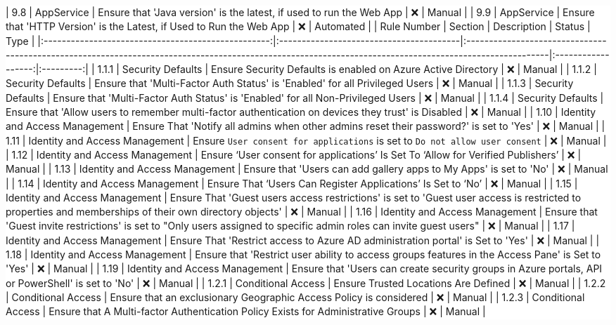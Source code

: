 |                         9.8                          | AppService                              | Ensure that 'Java version' is the latest, if used to run the Web App                                                                                   |        :x:         |  Manual   |
|                         9.9                          | AppService                              | Ensure that 'HTTP Version' is the Latest, if Used to Run the Web App                                                                                   |        :x:         | Automated |
|                    Rule Number                     | Section                                 | Description                                                                                                                                            |       Status       |   Type    |
|:--------------------------------------------------:|:----------------------------------------|:-------------------------------------------------------------------------------------------------------------------------------------------------------|:------------------:|:---------:|
|                       1.1.1                        | Security Defaults                       | Ensure Security Defaults is enabled on Azure Active Directory                                                                                          |        :x:         |  Manual   |
|                       1.1.2                        | Security Defaults                       | Ensure that 'Multi-Factor Auth Status' is 'Enabled' for all Privileged Users                                                                           |        :x:         |  Manual   |
|                       1.1.3                        | Security Defaults                       | Ensure that 'Multi-Factor Auth Status' is 'Enabled' for all Non-Privileged Users                                                                       |        :x:         |  Manual   |
|                       1.1.4                        | Security Defaults                       | Ensure that 'Allow users to remember multi-factor authentication on devices they trust' is Disabled                                                    |        :x:         |  Manual   |
|                        1.10                        | Identity and Access Management          | Ensure That 'Notify all admins when other admins reset their password?' is set to 'Yes'                                                                |        :x:         |  Manual   |
|                        1.11                        | Identity and Access Management          | Ensure `User consent for applications` is set to `Do not allow user consent`                                                                           |        :x:         |  Manual   |
|                        1.12                        | Identity and Access Management          | Ensure ‘User consent for applications’ Is Set To ‘Allow for Verified Publishers’                                                                       |        :x:         |  Manual   |
|                        1.13                        | Identity and Access Management          | Ensure that 'Users can add gallery apps to My Apps' is set to 'No'                                                                                     |        :x:         |  Manual   |
|                        1.14                        | Identity and Access Management          | Ensure That ‘Users Can Register Applications’ Is Set to ‘No’                                                                                           |        :x:         |  Manual   |
|                        1.15                        | Identity and Access Management          | Ensure That 'Guest users access restrictions' is set to 'Guest user access is restricted to properties and memberships of their own directory objects' |        :x:         |  Manual   |
|                        1.16                        | Identity and Access Management          | Ensure that 'Guest invite restrictions' is set to "Only users assigned to specific admin roles can invite guest users"                                 |        :x:         |  Manual   |
|                        1.17                        | Identity and Access Management          | Ensure That 'Restrict access to Azure AD administration portal' is Set to 'Yes'                                                                        |        :x:         |  Manual   |
|                        1.18                        | Identity and Access Management          | Ensure that 'Restrict user ability to access groups features in the Access Pane' is Set to 'Yes'                                                       |        :x:         |  Manual   |
|                        1.19                        | Identity and Access Management          | Ensure that 'Users can create security groups in Azure portals, API or PowerShell' is set to 'No'                                                      |        :x:         |  Manual   |
|                       1.2.1                        | Conditional Access                      | Ensure Trusted Locations Are Defined                                                                                                                   |        :x:         |  Manual   |
|                       1.2.2                        | Conditional Access                      | Ensure that an exclusionary Geographic Access Policy is considered                                                                                     |        :x:         |  Manual   |
|                       1.2.3                        | Conditional Access                      | Ensure that A Multi-factor Authentication Policy Exists for Administrative Groups                                                                      |        :x:         |  Manual   |
